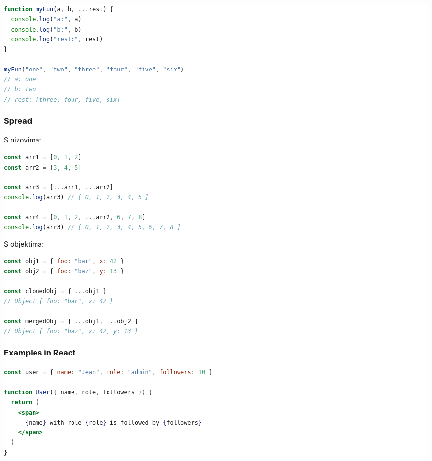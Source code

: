 ```js
function myFun(a, b, ...rest) {
  console.log("a:", a)
  console.log("b:", b)
  console.log("rest:", rest)
}

myFun("one", "two", "three", "four", "five", "six")
// a: one
// b: two
// rest: [three, four, five, six]
```

### Spread

S nizovima:

```js
const arr1 = [0, 1, 2]
const arr2 = [3, 4, 5]

const arr3 = [...arr1, ...arr2]
console.log(arr3) // [ 0, 1, 2, 3, 4, 5 ]

const arr4 = [0, 1, 2, ...arr2, 6, 7, 8]
console.log(arr3) // [ 0, 1, 2, 3, 4, 5, 6, 7, 8 ]
```

S objektima:

```js
const obj1 = { foo: "bar", x: 42 }
const obj2 = { foo: "baz", y: 13 }

const clonedObj = { ...obj1 }
// Object { foo: "bar", x: 42 }

const mergedObj = { ...obj1, ...obj2 }
// Object { foo: "baz", x: 42, y: 13 }
```

### Examples in React

```jsx
const user = { name: "Jean", role: "admin", followers: 10 }

function User({ name, role, followers }) {
  return (
    <span>
      {name} with role {role} is followed by {followers}
    </span>
  )
}
```
